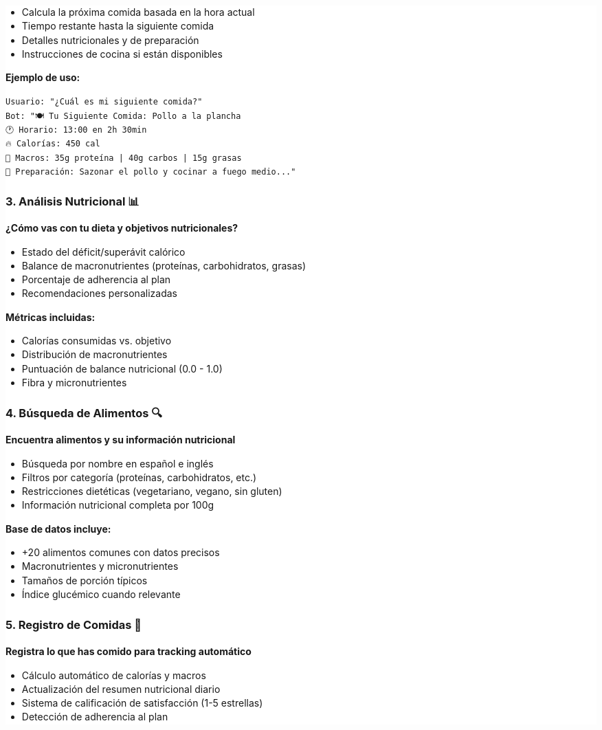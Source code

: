 - Calcula la próxima comida basada en la hora actual
- Tiempo restante hasta la siguiente comida
- Detalles nutricionales y de preparación
- Instrucciones de cocina si están disponibles

**Ejemplo de uso:**

```
Usuario: "¿Cuál es mi siguiente comida?"
Bot: "🍽️ Tu Siguiente Comida: Pollo a la plancha
🕐 Horario: 13:00 en 2h 30min
🔥 Calorías: 450 cal
🥩 Macros: 35g proteína | 40g carbos | 15g grasas
📝 Preparación: Sazonar el pollo y cocinar a fuego medio..."
```

### 3. Análisis Nutricional 📊

**¿Cómo vas con tu dieta y objetivos nutricionales?**

- Estado del déficit/superávit calórico
- Balance de macronutrientes (proteínas, carbohidratos, grasas)
- Porcentaje de adherencia al plan
- Recomendaciones personalizadas

**Métricas incluidas:**

- Calorías consumidas vs. objetivo
- Distribución de macronutrientes
- Puntuación de balance nutricional (0.0 - 1.0)
- Fibra y micronutrientes

### 4. Búsqueda de Alimentos 🔍

**Encuentra alimentos y su información nutricional**

- Búsqueda por nombre en español e inglés
- Filtros por categoría (proteínas, carbohidratos, etc.)
- Restricciones dietéticas (vegetariano, vegano, sin gluten)
- Información nutricional completa por 100g

**Base de datos incluye:**

- +20 alimentos comunes con datos precisos
- Macronutrientes y micronutrientes
- Tamaños de porción típicos
- Índice glucémico cuando relevante

### 5. Registro de Comidas 📝

**Registra lo que has comido para tracking automático**

- Cálculo automático de calorías y macros
- Actualización del resumen nutricional diario
- Sistema de calificación de satisfacción (1-5 estrellas)
- Detección de adherencia al plan
